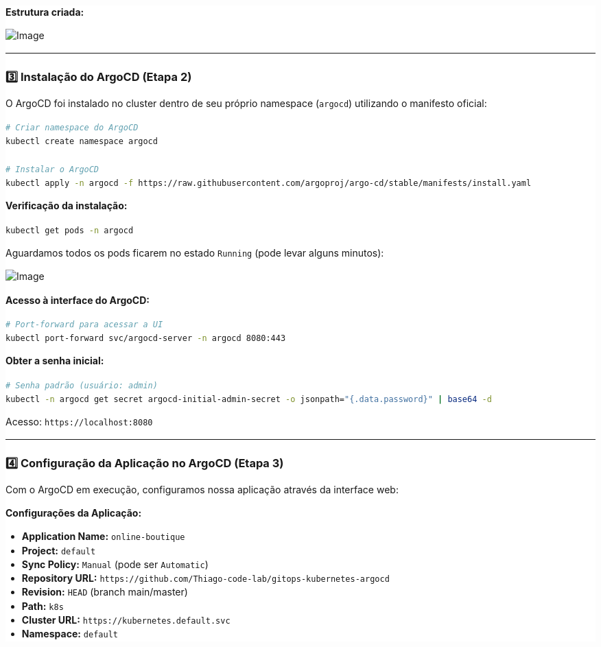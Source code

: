 **Estrutura criada:**

<img width="856" height="289" alt="Image" src="https://github.com/user-attachments/assets/e0fad75d-4af5-459a-b621-3403f8c13223" />

---

### 3️⃣ Instalação do ArgoCD (Etapa 2)

O ArgoCD foi instalado no cluster dentro de seu próprio namespace (`argocd`) utilizando o manifesto oficial:

```bash
# Criar namespace do ArgoCD
kubectl create namespace argocd

# Instalar o ArgoCD
kubectl apply -n argocd -f https://raw.githubusercontent.com/argoproj/argo-cd/stable/manifests/install.yaml
```

**Verificação da instalação:**

```bash
kubectl get pods -n argocd
```

Aguardamos todos os pods ficarem no estado `Running` (pode levar alguns minutos):

<img width="891" height="210" alt="Image" src="https://github.com/user-attachments/assets/f6f193eb-27fc-441b-b3fd-3b1051e41c93" />

**Acesso à interface do ArgoCD:**

```bash
# Port-forward para acessar a UI
kubectl port-forward svc/argocd-server -n argocd 8080:443
```

**Obter a senha inicial:**

```bash
# Senha padrão (usuário: admin)
kubectl -n argocd get secret argocd-initial-admin-secret -o jsonpath="{.data.password}" | base64 -d
```

Acesso: `https://localhost:8080`

---

### 4️⃣ Configuração da Aplicação no ArgoCD (Etapa 3)

Com o ArgoCD em execução, configuramos nossa aplicação através da interface web:

**Configurações da Aplicação:**

- **Application Name:** `online-boutique`
- **Project:** `default`
- **Sync Policy:** `Manual` (pode ser `Automatic`)
- **Repository URL:** `https://github.com/Thiago-code-lab/gitops-kubernetes-argocd`
- **Revision:** `HEAD` (branch main/master)
- **Path:** `k8s`
- **Cluster URL:** `https://kubernetes.default.svc`
- **Namespace:** `default`
